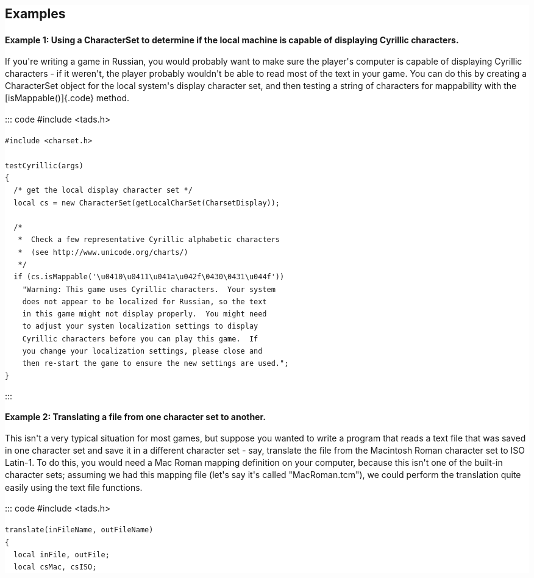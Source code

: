 ## Examples

**Example 1: Using a CharacterSet to determine if the local machine is
capable of displaying Cyrillic characters.**

If you\'re writing a game in Russian, you would probably want to make
sure the player\'s computer is capable of displaying Cyrillic
characters - if it weren\'t, the player probably wouldn\'t be able to
read most of the text in your game. You can do this by creating a
CharacterSet object for the local system\'s display character set, and
then testing a string of characters for mappability with the
[isMappable()]{.code} method.

::: code
    #include <tads.h>

    #include <charset.h>

    testCyrillic(args)
    {
      /* get the local display character set */
      local cs = new CharacterSet(getLocalCharSet(CharsetDisplay));

      /*
       *  Check a few representative Cyrillic alphabetic characters
       *  (see http://www.unicode.org/charts/)
       */
      if (cs.isMappable('\u0410\u0411\u041a\u042f\0430\0431\u044f'))
        "Warning: This game uses Cyrillic characters.  Your system
        does not appear to be localized for Russian, so the text
        in this game might not display properly.  You might need
        to adjust your system localization settings to display
        Cyrillic characters before you can play this game.  If
        you change your localization settings, please close and
        then re-start the game to ensure the new settings are used.";
    }
:::

**Example 2: Translating a file from one character set to another.**

This isn\'t a very typical situation for most games, but suppose you
wanted to write a program that reads a text file that was saved in one
character set and save it in a different character set - say, translate
the file from the Macintosh Roman character set to ISO Latin-1. To do
this, you would need a Mac Roman mapping definition on your computer,
because this isn\'t one of the built-in character sets; assuming we had
this mapping file (let\'s say it\'s called \"MacRoman.tcm\"), we could
perform the translation quite easily using the text file functions.

::: code
    #include <tads.h>

    translate(inFileName, outFileName)
    {
      local inFile, outFile;
      local csMac, csISO;
